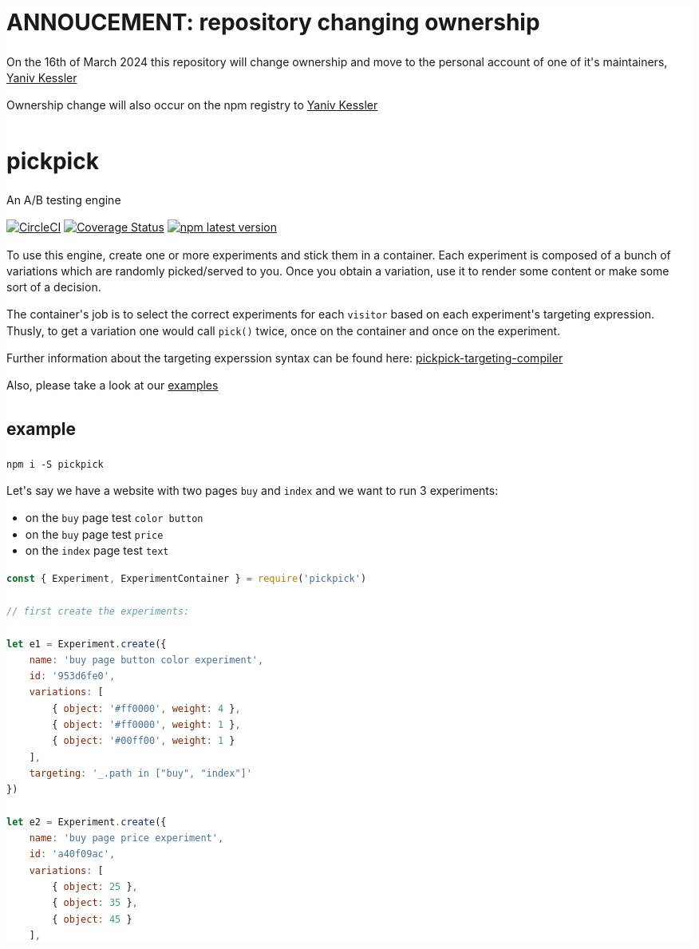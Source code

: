 # ANNOUCEMENT: repository changing ownership
On the 16th of March 2024 this repository will change ownership and move to the personal account of one of it's maintainers, [Yaniv Kessler](https://github.com/kessler)

Ownership change will also occur on the npm registry to [Yaniv Kessler](https://www.npmjs.com/~kessler)

# pickpick

An A/B testing engine

[![CircleCI](https://img.shields.io/circleci/project/github/ironSource/pickpick.svg)](https://circleci.com/gh/ironSource/pickpick)
[![Coverage Status](https://coveralls.io/repos/github/ironSource/pickpick/badge.svg?branch=master)](https://coveralls.io/github/ironSource/pickpick?branch=master)
[![npm latest version](https://img.shields.io/npm/v/pickpick.svg)](https://www.npmjs.com/package/pickpick)

To use this engine, create one or more experiments and stick them in a container. Each experiment is composed of a bunch of variations which are randomly picked/served to you. Once you obtain a variation, use it to render some content or make some sort of a decision.

The container's job is to select the correct experiments for each `visitor` based on each experiment's targeting expression. Thusly, to get a variation one would call `pick()` twice, once on the container and once on the experiment.

Further information about the targeting experssion syntax can be found here: [pickpick-targeting-compiler](https://github.com/ironSource/pickpick-targeting-compiler)

Also, please take a look at our [examples](./examples)

## example

`npm i -S pickpick`

Let's say we have a website with two pages `buy` and `index` and we want to run 3 experiments:

-   on the `buy` page test `color button`
-   on the `buy` page test `price`
-   on the `index` page test `text`

```js
const { Experiment, ExperimentContainer } = require('pickpick')

// first create the experiments:

let e1 = Experiment.create({
	name: 'buy page button color experiment',
	id: '953d6fe0',
	variations: [
		{ object: '#ff0000', weight: 4 },
		{ object: '#ff0000', weight: 1 },
		{ object: '#00ff00', weight: 1 }
	],
	targeting: '_.path in ["buy", "index"]'
})

let e2 = Experiment.create({
	name: 'buy page price experiment',
	id: 'a40f09ac',
	variations: [
		{ object: 25 },
		{ object: 35 },
		{ object: 45 }
	],
```